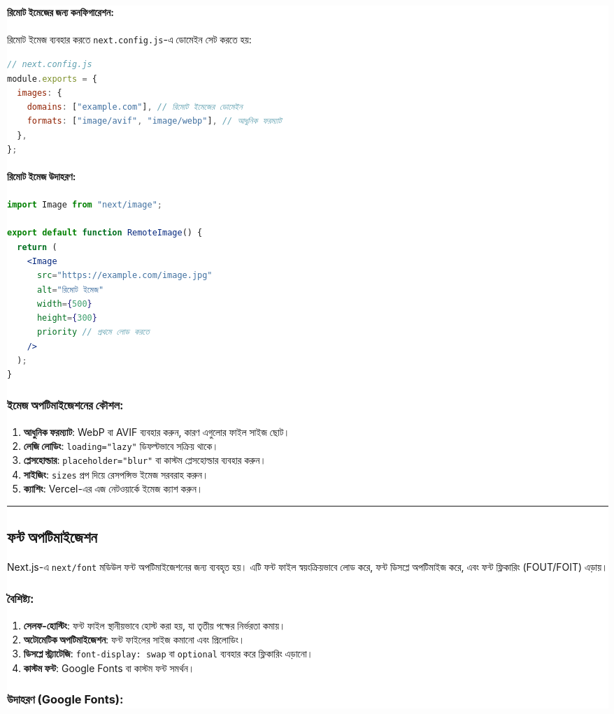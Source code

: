 #### রিমোট ইমেজের জন্য কনফিগারেশন:
রিমোট ইমেজ ব্যবহার করতে `next.config.js`-এ ডোমেইন সেট করতে হয়:

```javascript
// next.config.js
module.exports = {
  images: {
    domains: ["example.com"], // রিমোট ইমেজের ডোমেইন
    formats: ["image/avif", "image/webp"], // আধুনিক ফরম্যাট
  },
};
```

#### রিমোট ইমেজ উদাহরণ:

```jsx
import Image from "next/image";

export default function RemoteImage() {
  return (
    <Image
      src="https://example.com/image.jpg"
      alt="রিমোট ইমেজ"
      width={500}
      height={300}
      priority // প্রথমে লোড করতে
    />
  );
}
```

### ইমেজ অপটিমাইজেশনের কৌশল:
1. **আধুনিক ফরম্যাট**: WebP বা AVIF ব্যবহার করুন, কারণ এগুলোর ফাইল সাইজ ছোট।
2. **লেজি লোডিং**: `loading="lazy"` ডিফল্টভাবে সক্রিয় থাকে।
3. **প্লেসহোল্ডার**: `placeholder="blur"` বা কাস্টম প্লেসহোল্ডার ব্যবহার করুন।
4. **সাইজিং**: `sizes` প্রপ দিয়ে রেসপন্সিভ ইমেজ সরবরাহ করুন।
5. **ক্যাশিং**: Vercel-এর এজ নেটওয়ার্কে ইমেজ ক্যাশ করুন।

---

## ফন্ট অপটিমাইজেশন

Next.js-এ `next/font` মডিউল ফন্ট অপটিমাইজেশনের জন্য ব্যবহৃত হয়। এটি ফন্ট ফাইল স্বয়ংক্রিয়ভাবে লোড করে, ফন্ট ডিসপ্লে অপটিমাইজ করে, এবং ফন্ট ফ্লিকারিং (FOUT/FOIT) এড়ায়।

### বৈশিষ্ট্য:
1. **সেলফ-হোস্টিং**: ফন্ট ফাইল স্থানীয়ভাবে হোস্ট করা হয়, যা তৃতীয় পক্ষের নির্ভরতা কমায়।
2. **অটোমেটিক অপটিমাইজেশন**: ফন্ট ফাইলের সাইজ কমানো এবং প্রিলোডিং।
3. **ডিসপ্লে স্ট্র্যাটেজি**: `font-display: swap` বা `optional` ব্যবহার করে ফ্লিকারিং এড়ানো।
4. **কাস্টম ফন্ট**: Google Fonts বা কাস্টম ফন্ট সমর্থন।

### উদাহরণ (Google Fonts):
